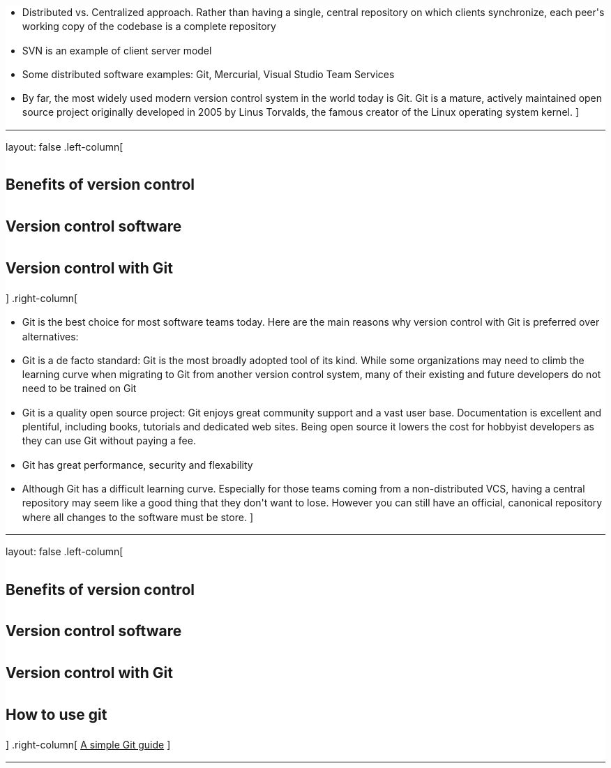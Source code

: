 - Distributed vs. Centralized approach. Rather than having a single, central repository on which clients synchronize, each peer's working copy of the codebase is a complete repository

- SVN is an example of client server model

- Some distributed software examples: Git, Mercurial, Visual Studio Team Services

- By far, the most widely used modern version control system in the world today is Git. Git is a mature, actively maintained open source project originally developed in 2005 by Linus Torvalds, the famous creator of the Linux operating system kernel.
]

---
layout: false
.left-column[
  ## Benefits of version control
  ## Version control software
  ## Version control with Git
]
.right-column[

- Git is the best choice for most software teams today. Here are the main reasons why version control with Git is preferred over alternatives:

- Git is a de facto standard: Git is the most broadly adopted tool of its kind. While some organizations may need to climb the learning curve when migrating to Git from another version control system, many of their existing and future developers do not need to be trained on Git

- Git is a quality open source project: Git enjoys great community support and a vast user base. Documentation is excellent and plentiful, including books, tutorials and dedicated web sites. Being open source it lowers the cost for hobbyist developers as they can use Git without paying a fee.

- Git has great performance, security and flexability

- Although Git has a difficult learning curve. Especially for those teams coming from a non-distributed VCS, having a central repository may seem like a good thing that they don't want to lose. However you can still have an official, canonical repository where all changes to the software must be store.
]

---
layout: false
.left-column[
  ## Benefits of version control
  ## Version control software
  ## Version control with Git
  ## How to use git
]
.right-column[
  [A simple Git guide](http://rogerdudler.github.io/git-guide/)
]

---